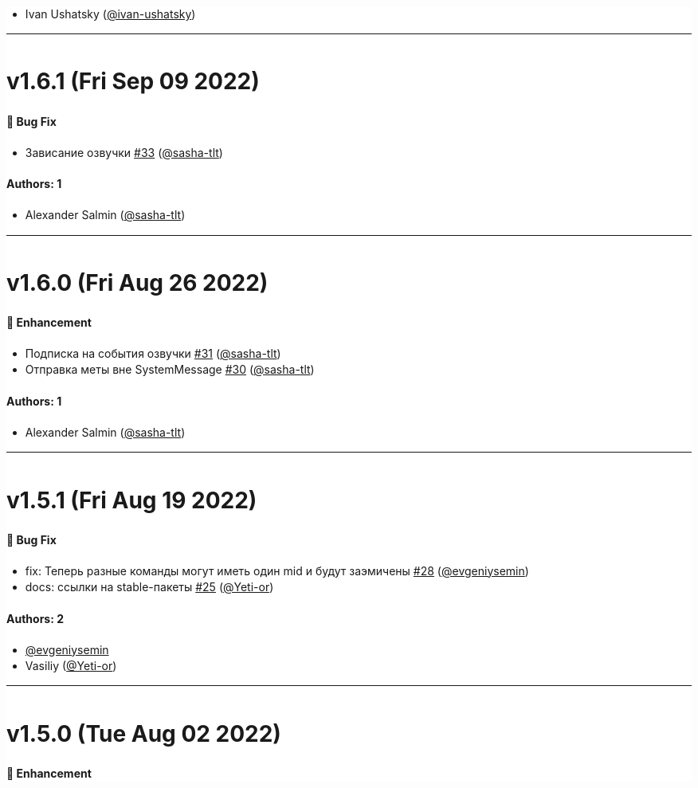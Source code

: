 - Ivan Ushatsky ([@ivan-ushatsky](https://github.com/ivan-ushatsky))

---

# v1.6.1 (Fri Sep 09 2022)

#### 🐛 Bug Fix

- Зависание озвучки [#33](https://github.com/salute-developers/salutejs-client/pull/33) ([@sasha-tlt](https://github.com/sasha-tlt))

#### Authors: 1

- Alexander Salmin ([@sasha-tlt](https://github.com/sasha-tlt))

---

# v1.6.0 (Fri Aug 26 2022)

#### 🚀 Enhancement

- Подписка на события озвучки [#31](https://github.com/salute-developers/salutejs-client/pull/31) ([@sasha-tlt](https://github.com/sasha-tlt))
- Отправка меты вне SystemMessage [#30](https://github.com/salute-developers/salutejs-client/pull/30) ([@sasha-tlt](https://github.com/sasha-tlt))

#### Authors: 1

- Alexander Salmin ([@sasha-tlt](https://github.com/sasha-tlt))

---

# v1.5.1 (Fri Aug 19 2022)

#### 🐛 Bug Fix

- fix: Теперь разные команды могут иметь один mid и будут заэмичены [#28](https://github.com/salute-developers/salutejs-client/pull/28) ([@evgeniysemin](https://github.com/evgeniysemin))
- docs: ссылки на stable-пакеты [#25](https://github.com/salute-developers/salutejs-client/pull/25) ([@Yeti-or](https://github.com/Yeti-or))

#### Authors: 2

- [@evgeniysemin](https://github.com/evgeniysemin)
- Vasiliy ([@Yeti-or](https://github.com/Yeti-or))

---

# v1.5.0 (Tue Aug 02 2022)

#### 🚀 Enhancement
